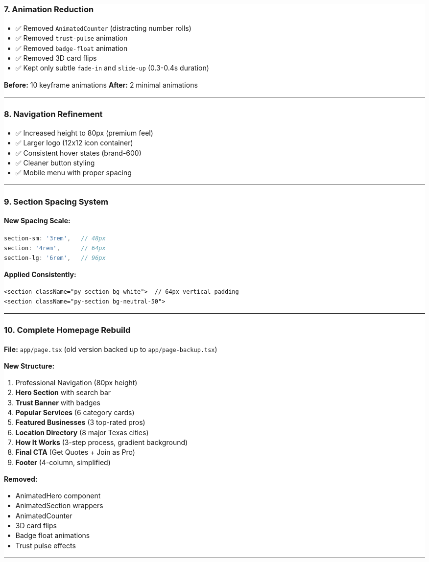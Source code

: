 
### 7. Animation Reduction
- ✅ Removed `AnimatedCounter` (distracting number rolls)
- ✅ Removed `trust-pulse` animation
- ✅ Removed `badge-float` animation
- ✅ Removed 3D card flips
- ✅ Kept only subtle `fade-in` and `slide-up` (0.3-0.4s duration)

**Before:** 10 keyframe animations
**After:** 2 minimal animations

---

### 8. Navigation Refinement
- ✅ Increased height to 80px (premium feel)
- ✅ Larger logo (12x12 icon container)
- ✅ Consistent hover states (brand-600)
- ✅ Cleaner button styling
- ✅ Mobile menu with proper spacing

---

### 9. Section Spacing System
**New Spacing Scale:**
```javascript
section-sm: '3rem',   // 48px
section: '4rem',      // 64px
section-lg: '6rem',   // 96px
```

**Applied Consistently:**
```tsx
<section className="py-section bg-white">  // 64px vertical padding
<section className="py-section bg-neutral-50">
```

---

### 10. Complete Homepage Rebuild
**File:** `app/page.tsx` (old version backed up to `app/page-backup.tsx`)

**New Structure:**
1. Professional Navigation (80px height)
2. **Hero Section** with search bar
3. **Trust Banner** with badges
4. **Popular Services** (6 category cards)
5. **Featured Businesses** (3 top-rated pros)
6. **Location Directory** (8 major Texas cities)
7. **How It Works** (3-step process, gradient background)
8. **Final CTA** (Get Quotes + Join as Pro)
9. **Footer** (4-column, simplified)

**Removed:**
- AnimatedHero component
- AnimatedSection wrappers
- AnimatedCounter
- 3D card flips
- Badge float animations
- Trust pulse effects

---